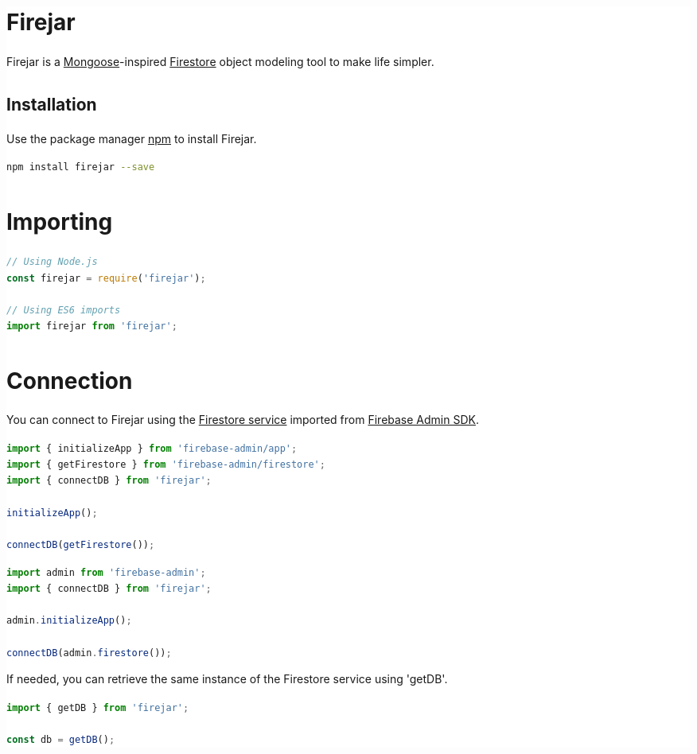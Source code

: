 # Firejar
Firejar is a [Mongoose](https://mongoosejs.com/)-inspired [Firestore](https://cloud.google.com/firestore/) object modeling tool to make life simpler.

## Installation
Use the package manager [npm](https://www.npmjs.com/) to install Firejar.

```bash
npm install firejar --save
```

# Importing
```javascript
// Using Node.js
const firejar = require('firejar');

// Using ES6 imports
import firejar from 'firejar';
```

# Connection
You can connect to Firejar using the [Firestore service](https://googleapis.dev/nodejs/firestore/latest/Firestore.html) imported from [Firebase Admin SDK](https://firebase.google.com/docs/admin/setup).

```javascript
import { initializeApp } from 'firebase-admin/app';
import { getFirestore } from 'firebase-admin/firestore';
import { connectDB } from 'firejar';

initializeApp();

connectDB(getFirestore());
```
```javascript
import admin from 'firebase-admin';
import { connectDB } from 'firejar';

admin.initializeApp();

connectDB(admin.firestore());
```

If needed, you can retrieve the same instance of the Firestore service using 'getDB'.

```javascript
import { getDB } from 'firejar';

const db = getDB();
```
